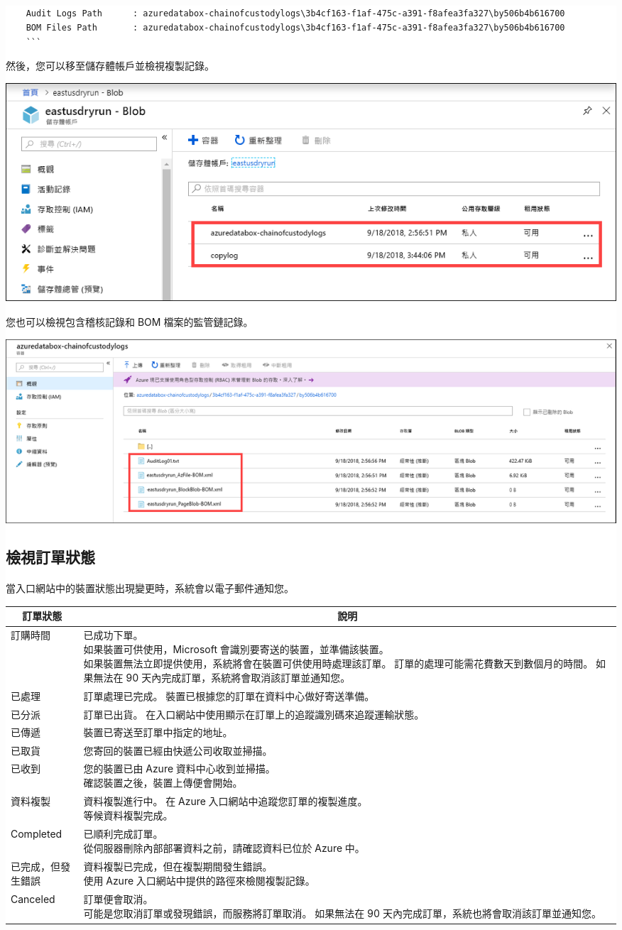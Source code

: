         Audit Logs Path      : azuredatabox-chainofcustodylogs\3b4cf163-f1af-475c-a391-f8afea3fa327\by506b4b616700                                                                                                                     
        BOM Files Path       : azuredatabox-chainofcustodylogs\3b4cf163-f1af-475c-a391-f8afea3fa327\by506b4b616700
        ```
然後，您可以移至儲存體帳戶並檢視複製記錄。

![登入儲存體帳戶](media/data-box-portal-admin/logs-in-storage-acct-2.png)

您也可以檢視包含稽核記錄和 BOM 檔案的監管鏈記錄。

![登入儲存體帳戶](media/data-box-portal-admin/logs-in-storage-acct-1.png)

## <a name="view-order-status"></a>檢視訂單狀態

當入口網站中的裝置狀態出現變更時，系統會以電子郵件通知您。

|訂單狀態 |說明 |
|---------|---------|
|訂購時間     | 已成功下單。 <br>如果裝置可供使用，Microsoft 會識別要寄送的裝置，並準備該裝置。 <br> 如果裝置無法立即提供使用，系統將會在裝置可供使用時處理該訂單。 訂單的處理可能需花費數天到數個月的時間。 如果無法在 90 天內完成訂單，系統將會取消該訂單並通知您。         |
|已處理     | 訂單處理已完成。 裝置已根據您的訂單在資料中心做好寄送準備。         |
|已分派     | 訂單已出貨。 在入口網站中使用顯示在訂單上的追蹤識別碼來追蹤運輸狀態。        |
|已傳遞     | 裝置已寄送至訂單中指定的地址。        |
|已取貨     |您寄回的裝置已經由快遞公司收取並掃描。         |
|已收到     | 您的裝置已由 Azure 資料中心收到並掃描。 <br> 確認裝置之後，裝置上傳便會開始。      |
|資料複製     | 資料複製進行中。 在 Azure 入口網站中追蹤您訂單的複製進度。 <br> 等候資料複製完成。 |
|Completed       |已順利完成訂單。<br> 從伺服器刪除內部部署資料之前，請確認資料已位於 Azure 中。         |
|已完成，但發生錯誤| 資料複製已完成，但在複製期間發生錯誤。 <br> 使用 Azure 入口網站中提供的路徑來檢閱複製記錄。   |
|Canceled            |訂單便會取消。 <br> 可能是您取消訂單或發現錯誤，而服務將訂單取消。 如果無法在 90 天內完成訂單，系統也將會取消該訂單並通知您。     |